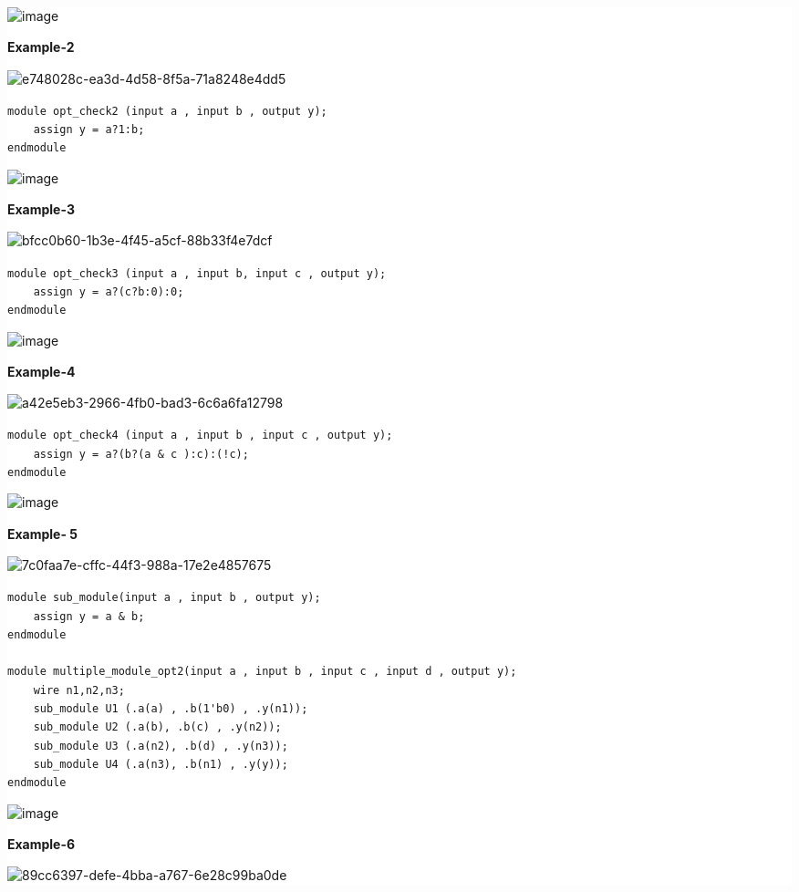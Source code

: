<img width="1136" alt="image" src="https://user-images.githubusercontent.com/110079648/183299741-343e0f72-abf2-45b1-b31c-2159eab3744f.png">

**Example-2**

![e748028c-ea3d-4d58-8f5a-71a8248e4dd5](https://user-images.githubusercontent.com/104454253/166292286-6b3fd349-23af-463e-988e-863038a542d8.jpg)

	module opt_check2 (input a , input b , output y);
		assign y = a?1:b;
	endmodule

<img width="1126" alt="image" src="https://user-images.githubusercontent.com/110079648/183299819-375d3424-07b1-46c6-b316-9bdf3f52893e.png">

**Example-3**

![bfcc0b60-1b3e-4f45-a5cf-88b33f4e7dcf](https://user-images.githubusercontent.com/104454253/166292243-7fa03ef2-bce9-418f-8830-e9587d459aef.jpg)

	module opt_check3 (input a , input b, input c , output y);
		assign y = a?(c?b:0):0;
	endmodule

<img width="1189" alt="image" src="https://user-images.githubusercontent.com/110079648/183299877-a5460680-5619-4234-9fa2-6c3953517d4d.png">

**Example-4**

![a42e5eb3-2966-4fb0-bad3-6c6a6fa12798](https://user-images.githubusercontent.com/104454253/166292378-3ebdc824-de41-4385-9f7f-1654e71c0ff0.jpg)

	module opt_check4 (input a , input b , input c , output y);
		assign y = a?(b?(a & c ):c):(!c);
	endmodule
 
<img width="1254" alt="image" src="https://user-images.githubusercontent.com/110079648/183299977-cd7b1bf7-47c2-497e-ad64-65f81ce0984d.png">

**Example- 5**

![7c0faa7e-cffc-44f3-988a-17e2e4857675](https://user-images.githubusercontent.com/104454253/166292469-dea41b7c-40ed-4b5b-b9f7-30ad3de0bad2.jpg)

	module sub_module(input a , input b , output y);
		assign y = a & b;
	endmodule

	module multiple_module_opt2(input a , input b , input c , input d , output y);
		wire n1,n2,n3;
		sub_module U1 (.a(a) , .b(1'b0) , .y(n1));
		sub_module U2 (.a(b), .b(c) , .y(n2));
		sub_module U3 (.a(n2), .b(d) , .y(n3));
		sub_module U4 (.a(n3), .b(n1) , .y(y));
	endmodule

<img width="1293" alt="image" src="https://user-images.githubusercontent.com/110079648/183300152-abd895c7-2b74-49d2-8b53-252bc1a3956c.png">

**Example-6**

![89cc6397-defe-4bba-a767-6e28c99ba0de](https://user-images.githubusercontent.com/104454253/166292486-d2041066-ab26-4010-b253-93c510c51674.jpg)
